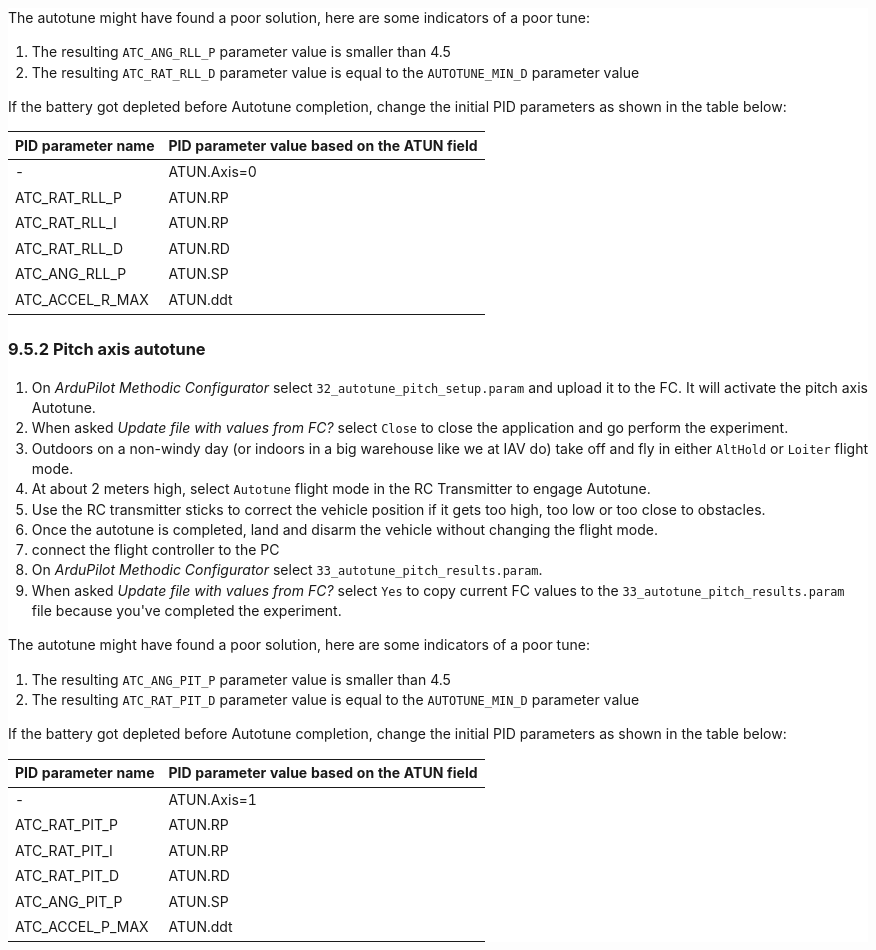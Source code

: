 
The autotune might have found a poor solution, here are some indicators of a poor tune:

1. The resulting `ATC_ANG_RLL_P` parameter value is smaller than 4.5
2. The resulting `ATC_RAT_RLL_D` parameter value is equal to the `AUTOTUNE_MIN_D` parameter value

If the battery got depleted before Autotune completion, change the initial PID parameters as shown in the table below:

|PID parameter name|PID parameter value based on the ATUN field|
|:-|:-|
|-|ATUN.Axis=0|
|ATC_RAT_RLL_P|ATUN.RP|
|ATC_RAT_RLL_I|ATUN.RP|
|ATC_RAT_RLL_D|ATUN.RD|
|ATC_ANG_RLL_P|ATUN.SP|
|ATC_ACCEL_R_MAX|ATUN.ddt|

### 9.5.2 Pitch axis autotune

1. On *ArduPilot Methodic Configurator* select `32_autotune_pitch_setup.param` and upload it to the FC. It will activate the pitch axis Autotune.
1. When asked *Update file with values from FC?* select `Close` to close the application and go perform the experiment.
1. Outdoors on a non-windy day (or indoors in a big warehouse like we at IAV do) take off and fly in either `AltHold` or `Loiter` flight mode.
1. At about 2 meters high, select `Autotune` flight mode in the RC Transmitter to engage Autotune.
1. Use the RC transmitter sticks to correct the vehicle position if it gets too high, too low or too close to obstacles.
1. Once the autotune is completed, land and disarm the vehicle without changing the flight mode.
1. connect the flight controller to the PC
1. On *ArduPilot Methodic Configurator* select `33_autotune_pitch_results.param`.
1. When asked *Update file with values from FC?* select `Yes` to copy current FC values to the `33_autotune_pitch_results.param` file because you've completed the experiment.

The autotune might have found a poor solution, here are some indicators of a poor tune:

1. The resulting `ATC_ANG_PIT_P` parameter value is smaller than 4.5
2. The resulting `ATC_RAT_PIT_D` parameter value is equal to the `AUTOTUNE_MIN_D` parameter value

If the battery got depleted before Autotune completion, change the initial PID parameters as shown in the table below:

|PID parameter name|PID parameter value based on the ATUN field|
|:-|:-|
|-|ATUN.Axis=1|
|ATC_RAT_PIT_P|ATUN.RP|
|ATC_RAT_PIT_I|ATUN.RP|
|ATC_RAT_PIT_D|ATUN.RD|
|ATC_ANG_PIT_P|ATUN.SP|
|ATC_ACCEL_P_MAX|ATUN.ddt|
